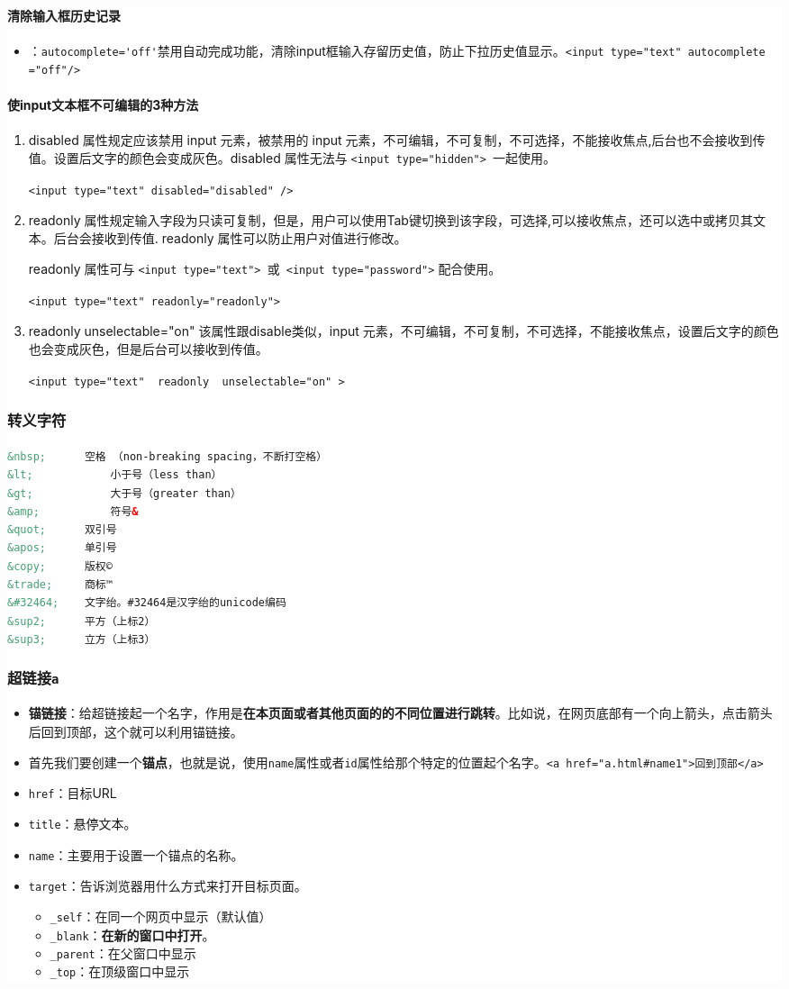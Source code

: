 #### 清除输入框历史记录

- ：`autocomplete='off'`禁用自动完成功能，清除input框输入存留历史值，防止下拉历史值显示。`<input type="text" autocomplete="off"/>`

#### 使input文本框不可编辑的3种方法

1. disabled 属性规定应该禁用 input 元素，被禁用的 input 元素，不可编辑，不可复制，不可选择，不能接收焦点,后台也不会接收到传值。设置后文字的颜色会变成灰色。disabled 属性无法与 `<input type="hidden"> `一起使用。

   ```vue
   <input type="text" disabled="disabled" />
   ```

2. readonly 属性规定输入字段为只读可复制，但是，用户可以使用Tab键切换到该字段，可选择,可以接收焦点，还可以选中或拷贝其文本。后台会接收到传值. readonly 属性可以防止用户对值进行修改。

   readonly 属性可与 `<input type="text"> `或` <input type="password">` 配合使用。

   ```vue
   <input type="text" readonly="readonly">
   ```

3. readonly unselectable="on" 该属性跟disable类似，input 元素，不可编辑，不可复制，不可选择，不能接收焦点，设置后文字的颜色也会变成灰色，但是后台可以接收到传值。

   ```vue
   <input type="text"  readonly  unselectable="on" >
   ```

### 转义字符

```html
&nbsp;		空格 （non-breaking spacing，不断打空格）
&lt;			小于号（less than）
&gt;			大于号（greater than）
&amp;			符号&
&quot;		双引号
&apos;		单引号
&copy;		版权©
&trade;		商标™
&#32464;	文字绐。#32464是汉字绐的unicode编码
&sup2;		平方（上标2）
&sup3;		立方（上标3）
```

### 超链接`a`

- **锚链接**：给超链接起一个名字，作用是**在本页面或者其他页面的的不同位置进行跳转**。比如说，在网页底部有一个向上箭头，点击箭头后回到顶部，这个就可以利用锚链接。

- 首先我们要创建一个**锚点**，也就是说，使用`name`属性或者`id`属性给那个特定的位置起个名字。`<a href="a.html#name1">回到顶部</a>`
- `href`：目标URL
- `title`：悬停文本。
- `name`：主要用于设置一个锚点的名称。
- `target`：告诉浏览器用什么方式来打开目标页面。
  - `_self`：在同一个网页中显示（默认值）
  - `_blank`：**在新的窗口中打开**。
  - `_parent`：在父窗口中显示
  - `_top`：在顶级窗口中显示

